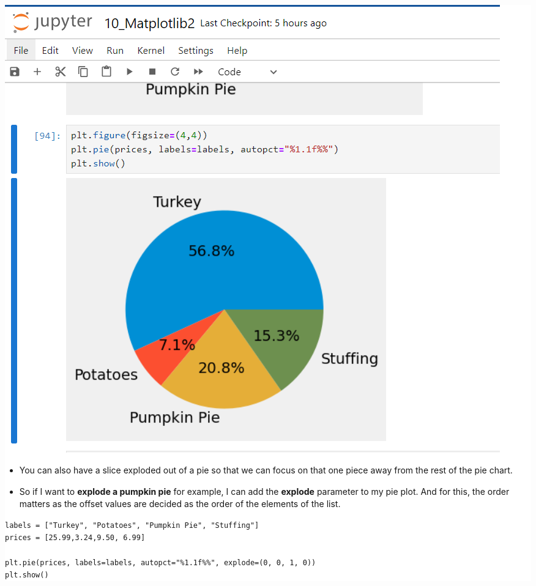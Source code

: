 ![plt-show](/pictures/python/matplotlib2/plt-show.PNG "plt show")


- You can also have a slice exploded out of a pie so that we can focus on that one piece away from the rest of the pie chart.


- So if I want to **explode a pumpkin pie** for example, I can add the **explode** parameter to my pie plot. And for this, the order matters as the offset values are decided as the order of the elements of the list.


```
labels = ["Turkey", "Potatoes", "Pumpkin Pie", "Stuffing"]
prices = [25.99,3.24,9.50, 6.99]

plt.pie(prices, labels=labels, autopct="%1.1f%%", explode=(0, 0, 1, 0))
plt.show()
```
